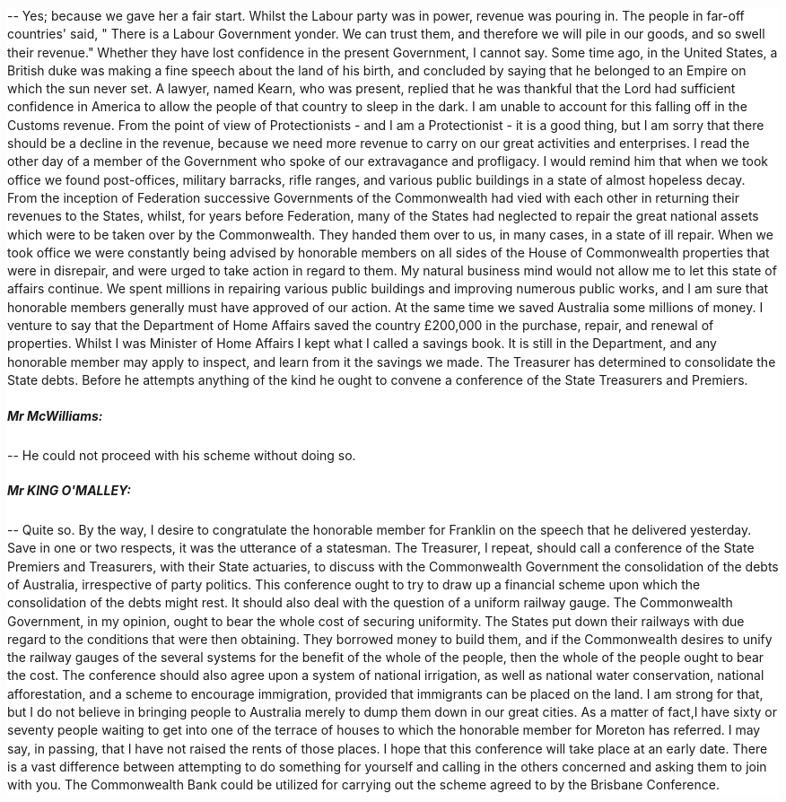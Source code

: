 -- Yes; because we gave her a fair start. Whilst the Labour party was in power, revenue was pouring in. The people in far-off countries' said, " There is a Labour Government yonder. We can trust them, and therefore we will pile in our goods, and so swell their revenue." Whether they have lost confidence in the present Government, I cannot say. Some time ago, in the United States, a British duke was making a fine speech about the land of his birth, and concluded by saying that he belonged to an Empire on which the sun never set. A lawyer, named Kearn, who was present, replied that he was thankful that the Lord had sufficient confidence in America to allow the people of that country to sleep in the dark. I am unable to account for this falling off in the Customs revenue. From the point of view of Protectionists - and I am a Protectionist - it is a good thing, but I am sorry that there should be a decline in the revenue, because we need more revenue to carry on our great activities and enterprises. I read the other day of a member of the Government who spoke of our extravagance and profligacy. I would remind him that when we took office we found post-offices, military barracks, rifle ranges, and various public buildings in a state of almost hopeless decay. From the inception of Federation successive Governments of the Commonwealth had vied with each other in returning their revenues to the States, whilst, for years before Federation, many of the States had neglected to repair the great national assets which were to be taken over by the Commonwealth. They handed them over to us, in many cases, in a state of ill repair. When we took office we were constantly being advised by honorable members on all sides of the House of Commonwealth properties that were in disrepair, and were urged to take action in regard to them. My natural business mind would not allow me to let this state of affairs continue. We spent millions in repairing various public buildings and improving numerous public works, and I am sure that honorable members generally must have approved of our action. At the same time we saved Australia some millions of money. I venture to say that the Department of Home Affairs saved the country £200,000 in the purchase, repair, and renewal of properties. Whilst I was Minister of Home Affairs I kept what I called a savings book. It is still in the Department, and any honorable member may apply to inspect, and learn from it the savings we made. The Treasurer has determined to consolidate the State debts. Before he attempts anything of the kind he ought to convene a conference of the State Treasurers and Premiers. 

##### Mr McWilliams:

-- He could not proceed with his scheme without doing so. 

##### Mr KING O'MALLEY:

-- Quite so. By the way, I desire to congratulate the honorable member for Franklin on the speech that he delivered yesterday. Save in one or two respects, it was the utterance of a statesman. The Treasurer, I repeat, should call a conference of the State Premiers and Treasurers, with their State actuaries, to discuss with the Commonwealth Government the consolidation of the debts of Australia, irrespective of party politics. This conference ought to try to draw up a financial scheme upon which the consolidation of the debts might rest. It should also deal with the question of a uniform railway gauge. The Commonwealth Government, in my opinion, ought to bear the whole cost of securing uniformity. The States put down their railways with due regard to the conditions that were then obtaining. They borrowed money to build them, and if the Commonwealth desires to unify the railway gauges of the several systems for the benefit of the whole of the people, then the whole of the people ought to bear the cost. The conference should also agree upon a system of national irrigation, as well as national water conservation, national afforestation, and a scheme to encourage immigration, provided that immigrants can be placed on the land. I am strong for that, but I do not believe in bringing people to Australia merely to dump them down in our great cities. As a matter of fact,I have sixty or seventy people waiting to get into one of the terrace of houses to which the honorable member for Moreton has referred. I may say, in passing, that I have not raised the rents of those places. I hope that this conference will take place at an early date. There is a vast difference between attempting to do something for yourself and calling in the others concerned and asking them to join with you. The Commonwealth Bank could be utilized for carrying out the scheme agreed to by the Brisbane Conference. 
